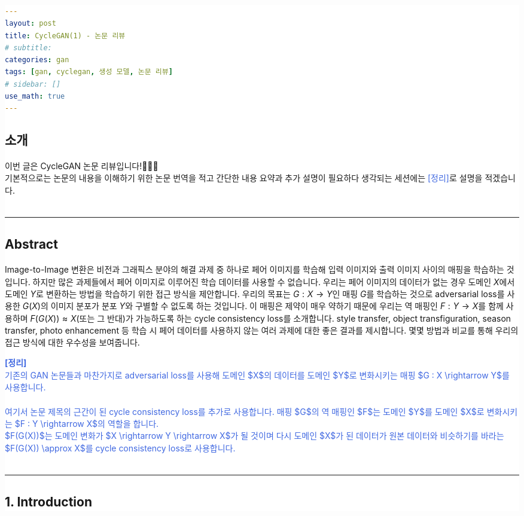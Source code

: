 ```yaml
---
layout: post
title: CycleGAN(1) - 논문 리뷰
# subtitle:
categories: gan
tags: [gan, cyclegan, 생성 모델, 논문 리뷰]
# sidebar: []
use_math: true
---
```


## 소개

이번 글은 CycleGAN 논문 리뷰입니다!:clap::clap::clap:<br>
기본적으로는 논문의 내용을 이해하기 위한 논문 번역을 적고 간단한 내용 요약과 추가 설명이 필요하다 생각되는 세션에는 <font color='41 69 E1'>[정리]</font>로 설명을 적겠습니다.
<br><br>

---

## Abstract
Image-to-Image 변환은 비전과 그래픽스 분야의 해결 과제 중 하나로 페어 이미지를 학습해 입력 이미지와 출력 이미지 사이의 매핑을 학습하는 것입니다. 하지만 많은 과제들에서 페어 이미지로 이루어진 학습 데이터를 사용할 수 없습니다. 우리는 페어 이미지의 데이터가 없는 경우 도메인 $X$에서 도메인 $Y$로 변환하는 방법을 학습하기 위한 접근 방식을 제안합니다. 우리의 목표는 $G : X \rightarrow Y$인 매핑 $G$를 학습하는 것으로 adversarial loss를 사용한 $G(X)$의 이미지 분포가 분포 $Y$와 구별할 수 없도록 하는 것입니다. 이 매핑은 제약이 매우 약하기 때문에 우리는 역 매핑인 $F : Y \rightarrow X$를 함께 사용하며 $F(G(X)) \approx X$(또는 그 반대)가 가능하도록 하는 cycle consistency loss를 소개합니다. style transfer, object transfiguration, season transfer, photo enhancement 등 학습 시 페어 데이터를 사용하지 않는 여러 과제에 대한 좋은 결과를 제시합니다. 몇몇 방법과 비교를 통해 우리의 접근 방식에 대한 우수성을 보여줍니다.

<font color='41 69 E1'>
<b>[정리]</b><br>
기존의 GAN 논문들과 마찬가지로 adversarial loss를 사용해 도메인 $X$의 데이터를 도메인 $Y$로 변화시키는 매핑 $G : X \rightarrow Y$를 사용합니다.<br><br>
여기서 논문 제목의 근간이 된 cycle consistency loss를 추가로 사용합니다. 매핑 $G$의 역 매핑인 $F$는 도메인 $Y$를 도메인 $X$로 변화시키는 $F : Y \rightarrow X$의 역할을 합니다.<br>
$F(G(X))$는 도메인 변화가 $X \rightarrow Y \rightarrow X$가 될 것이며 다시 도메인 $X$가 된 데이터가 원본 데이터와 비슷하기를 바라는 $F(G(X)) \approx X$를 cycle consistency loss로 사용합니다.
</font>
<br><br>

---

## 1. Introduction
<div>